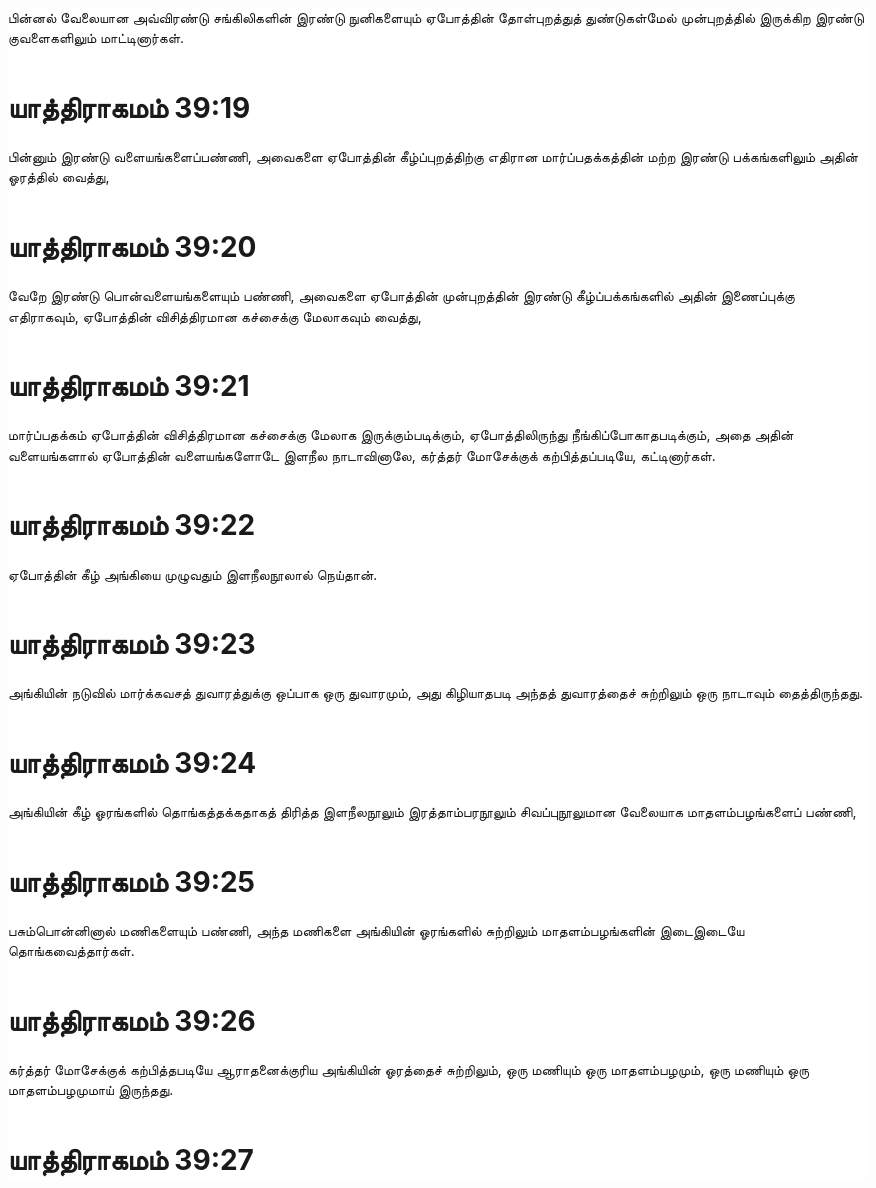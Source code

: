 பின்னல் வேலையான அவ்விரண்டு சங்கிலிகளின் இரண்டு நுனிகளையும் ஏபோத்தின் தோள்புறத்துத் துண்டுகள்மேல் முன்புறத்தில் இருக்கிற இரண்டு குவளைகளிலும் மாட்டினார்கள்.

# யாத்திராகமம் 39:19

பின்னும் இரண்டு வளையங்களைப்பண்ணி, அவைகளை ஏபோத்தின் கீழ்ப்புறத்திற்கு எதிரான மார்ப்பதக்கத்தின் மற்ற இரண்டு பக்கங்களிலும் அதின் ஓரத்தில் வைத்து,

# யாத்திராகமம் 39:20

வேறே இரண்டு பொன்வளையங்களையும் பண்ணி, அவைகளை ஏபோத்தின் முன்புறத்தின் இரண்டு கீழ்ப்பக்கங்களில் அதின் இணைப்புக்கு எதிராகவும், ஏபோத்தின் விசித்திரமான கச்சைக்கு மேலாகவும் வைத்து,

# யாத்திராகமம் 39:21

மார்ப்பதக்கம் ஏபோத்தின் விசித்திரமான கச்சைக்கு மேலாக இருக்கும்படிக்கும், ஏபோத்திலிருந்து நீங்கிப்போகாதபடிக்கும், அதை அதின் வளையங்களால் ஏபோத்தின் வளையங்களோடே இளநீல நாடாவினாலே, கர்த்தர் மோசேக்குக் கற்பித்தப்படியே, கட்டினார்கள்.

# யாத்திராகமம் 39:22

ஏபோத்தின் கீழ் அங்கியை முழுவதும் இளநீலநூலால் நெய்தான்.

# யாத்திராகமம் 39:23

அங்கியின் நடுவில் மார்க்கவசத் துவாரத்துக்கு ஒப்பாக ஒரு துவாரமும், அது கிழியாதபடி அந்தத் துவாரத்தைச் சுற்றிலும் ஒரு நாடாவும் தைத்திருந்தது.

# யாத்திராகமம் 39:24

அங்கியின் கீழ் ஓரங்களில் தொங்கத்தக்கதாகத் திரித்த இளநீலநூலும் இரத்தாம்பரநூலும் சிவப்புநூலுமான வேலையாக மாதளம்பழங்களைப் பண்ணி,

# யாத்திராகமம் 39:25

பசும்பொன்னினால் மணிகளையும் பண்ணி, அந்த மணிகளை அங்கியின் ஓரங்களில் சுற்றிலும் மாதளம்பழங்களின் இடைஇடையே தொங்கவைத்தார்கள்.

# யாத்திராகமம் 39:26

கர்த்தர் மோசேக்குக் கற்பித்தபடியே ஆராதனைக்குரிய அங்கியின் ஓரத்தைச் சுற்றிலும், ஒரு மணியும் ஒரு மாதளம்பழமும், ஒரு மணியும் ஒரு மாதளம்பழமுமாய் இருந்தது.

# யாத்திராகமம் 39:27
